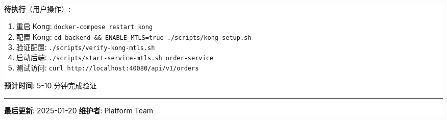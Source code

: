 **待执行**（用户操作）:
1. 重启 Kong: `docker-compose restart kong`
2. 配置 Kong: `cd backend && ENABLE_MTLS=true ./scripts/kong-setup.sh`
3. 验证配置: `./scripts/verify-kong-mtls.sh`
4. 启动后端: `./scripts/start-service-mtls.sh order-service`
5. 测试访问: `curl http://localhost:40080/api/v1/orders`

**预计时间**: 5-10 分钟完成验证

---

**最后更新**: 2025-01-20
**维护者**: Platform Team
